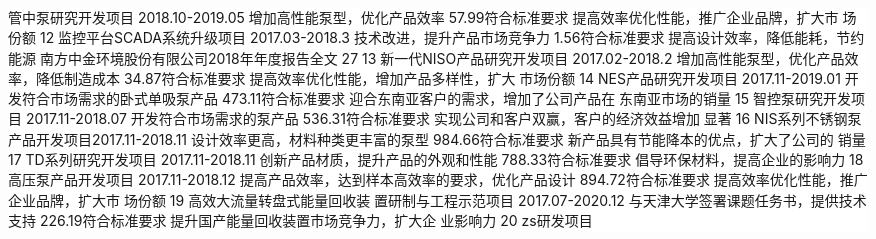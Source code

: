 管中泵研究开发项目
2018.10-2019.05
增加高性能泵型，优化产品效率
57.99符合标准要求
提高效率优化性能，推广企业品牌，扩大市
场份额
12
监控平台SCADA系统升级项目
2017.03-2018.3
技术改进，提升产品市场竞争力
1.56符合标准要求
提高设计效率，降低能耗，节约能源
南方中金环境股份有限公司2018年年度报告全文
27
13
新一代NISO产品研究开发项目
2017.02-2018.2
增加高性能泵型，优化产品效率，降低制造成本
34.87符合标准要求
提高效率优化性能，增加产品多样性，扩大
市场份额
14
NES产品研究开发项目
2017.11-2019.01
开发符合市场需求的卧式单吸泵产品
473.11符合标准要求
迎合东南亚客户的需求，增加了公司产品在
东南亚市场的销量
15
智控泵研究开发项目
2017.11-2018.07
开发符合市场需求的泵产品
536.31符合标准要求
实现公司和客户双赢，客户的经济效益增加
显著
16
NIS系列不锈钢泵产品开发项目2017.11-2018.11
设计效率更高，材料种类更丰富的泵型
984.66符合标准要求
新产品具有节能降本的优点，扩大了公司的
销量
17
TD系列研究开发项目
2017.11-2018.11
创新产品材质，提升产品的外观和性能
788.33符合标准要求
倡导环保材料，提高企业的影响力
18
高压泵产品开发项目
2017.11-2018.12
提高产品效率，达到样本高效率的要求，优化产品设计
894.72符合标准要求
提高效率优化性能，推广企业品牌，扩大市
场份额
19
高效大流量转盘式能量回收装
置研制与工程示范项目
2017.07-2020.12
与天津大学签署课题任务书，提供技术支持
226.19符合标准要求
提升国产能量回收装置市场竞争力，扩大企
业影响力
20
zs研发项目